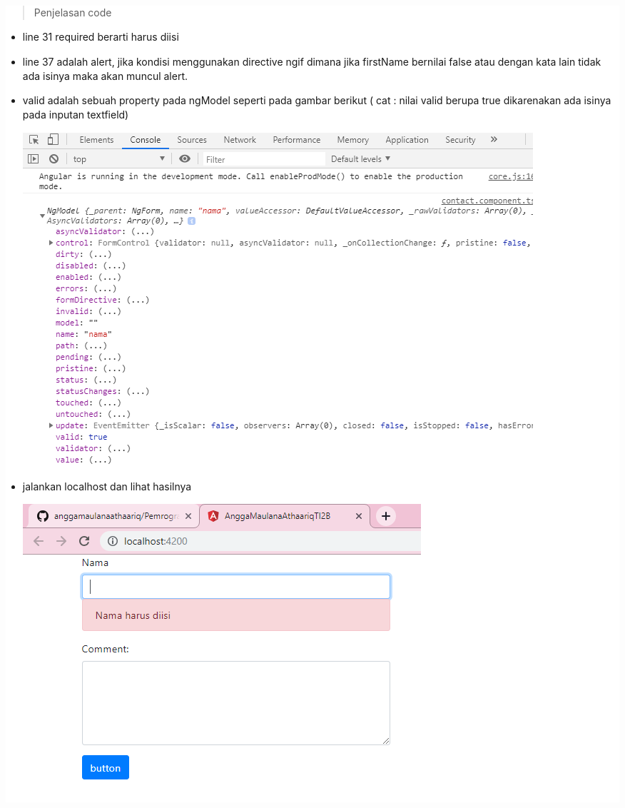 >   Penjelasan code

-   line 31 required berarti harus diisi

-   line 37 adalah alert, jika kondisi menggunakan directive ngif dimana jika
    firstName bernilai false atau dengan kata lain tidak ada isinya maka akan
    muncul alert.

-   valid adalah sebuah property pada ngModel seperti pada gambar berikut ( cat
    : nilai valid berupa true dikarenakan ada isinya pada inputan textfield)

    ![](media/8453681836cedca6864b7a38334c1440.png)

-   jalankan localhost dan lihat hasilnya

    ![](media/8e7581b0778ed31761b708ebf568e326.png)
